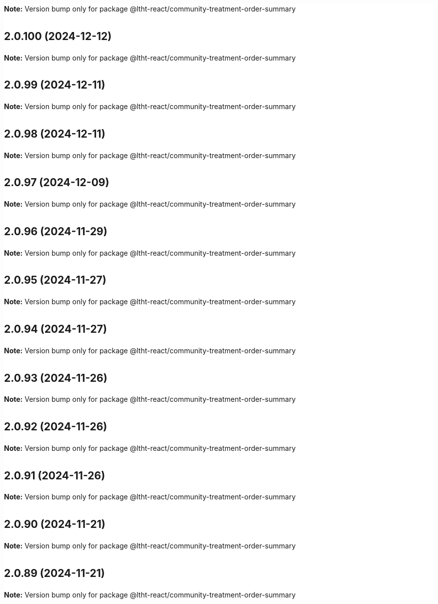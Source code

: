 **Note:** Version bump only for package @ltht-react/community-treatment-order-summary

## 2.0.100 (2024-12-12)

**Note:** Version bump only for package @ltht-react/community-treatment-order-summary

## 2.0.99 (2024-12-11)

**Note:** Version bump only for package @ltht-react/community-treatment-order-summary

## 2.0.98 (2024-12-11)

**Note:** Version bump only for package @ltht-react/community-treatment-order-summary

## 2.0.97 (2024-12-09)

**Note:** Version bump only for package @ltht-react/community-treatment-order-summary

## 2.0.96 (2024-11-29)

**Note:** Version bump only for package @ltht-react/community-treatment-order-summary

## 2.0.95 (2024-11-27)

**Note:** Version bump only for package @ltht-react/community-treatment-order-summary

## 2.0.94 (2024-11-27)

**Note:** Version bump only for package @ltht-react/community-treatment-order-summary

## 2.0.93 (2024-11-26)

**Note:** Version bump only for package @ltht-react/community-treatment-order-summary

## 2.0.92 (2024-11-26)

**Note:** Version bump only for package @ltht-react/community-treatment-order-summary

## 2.0.91 (2024-11-26)

**Note:** Version bump only for package @ltht-react/community-treatment-order-summary

## 2.0.90 (2024-11-21)

**Note:** Version bump only for package @ltht-react/community-treatment-order-summary

## 2.0.89 (2024-11-21)

**Note:** Version bump only for package @ltht-react/community-treatment-order-summary
